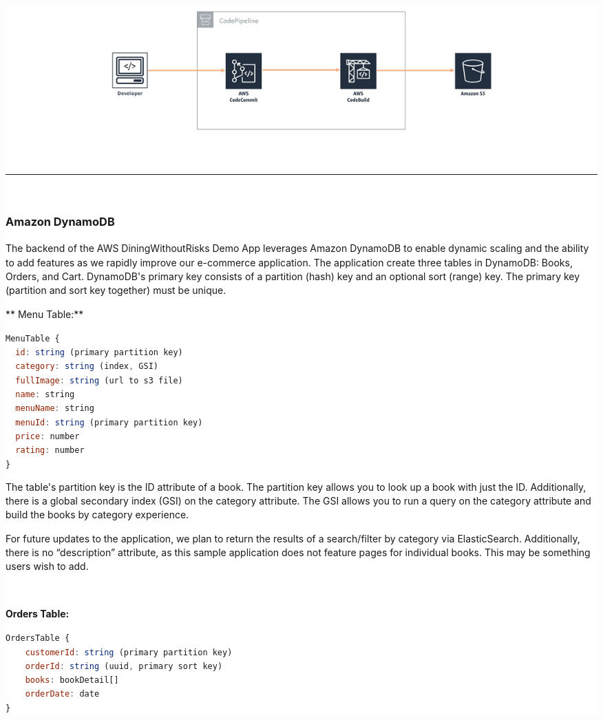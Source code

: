 ![Developer Tools Diagram](readmeImages/DeveloperTools.png)

&nbsp;

---

&nbsp;


### Amazon DynamoDB

The backend of the AWS DiningWithoutRisks Demo App leverages Amazon DynamoDB to enable dynamic scaling and the ability to add features as we rapidly improve our e-commerce application. The application create three tables in DynamoDB: Books, Orders, and Cart.  DynamoDB's primary key consists of a partition (hash) key and an optional sort (range) key. The primary key (partition and sort key together) must be unique.

** Menu Table:**

```js
MenuTable {
  id: string (primary partition key)
  category: string (index, GSI)
  fullImage: string (url to s3 file)
  name: string 
  menuName: string 
  menuId: string (primary partition key)
  price: number
  rating: number
}
```

The table's partition key is the ID attribute of a book. The partition key allows you to look up a book with just the ID. Additionally, there is a global secondary index (GSI) on the category attribute. The GSI allows you to run a query on the category attribute and build the books by category experience. 

For future updates to the application, we plan to return the results of a search/filter by category via ElasticSearch.  Additionally, there is no “description” attribute, as this sample application does not feature pages for individual books.  This may be something users wish to add.

&nbsp;

**Orders Table:**

```js
OrdersTable {
    customerId: string (primary partition key)
    orderId: string (uuid, primary sort key)
    books: bookDetail[]
    orderDate: date 
}
```
